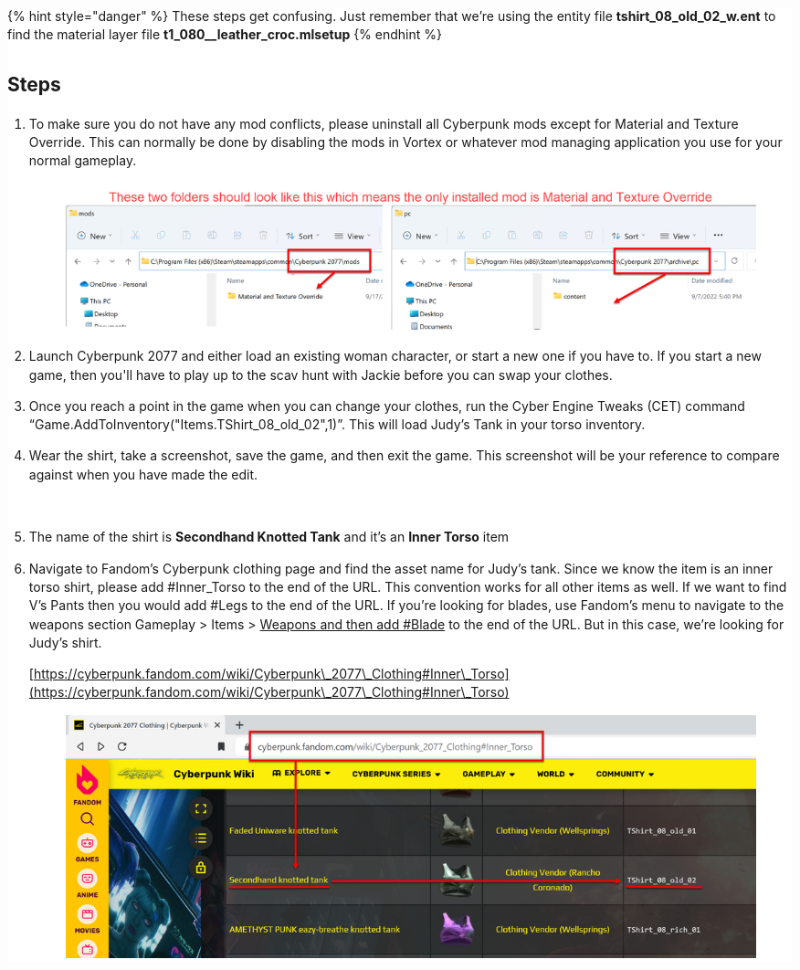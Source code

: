 {% hint style="danger" %}
These steps get confusing. Just remember that we’re using the entity file **tshirt\_08\_old\_02\_w.ent** to find the material layer file **t1\_080\_\_leather\_croc.mlsetup**
{% endhint %}

## Steps

1.  To make sure you do not have any mod conflicts, please uninstall all Cyberpunk mods except for Material and Texture Override. This can normally be done by disabling the mods in Vortex or whatever mod managing application you use for your normal gameplay.

    <figure><img src="../../.gitbook/assets/ELI5_GetStart_Validate_S01.png" alt=""><figcaption></figcaption></figure>
2. Launch Cyberpunk 2077 and either load an existing woman character, or start a new one if you have to. If you start a new game, then you'll have to play up to the scav hunt with Jackie before you can swap your clothes.
3. Once you reach a point in the game when you can change your clothes, run the Cyber Engine Tweaks (CET) command “Game.AddToInventory("Items.TShirt\_08\_old\_02",1)”. This will load Judy’s Tank in your torso inventory.
4.  Wear the shirt, take a screenshot, save the game, and then exit the game. This screenshot will be your reference to compare against when you have made the edit.

    <figure><img src="../../.gitbook/assets/ELI5_GetStart_Validate_S04.png" alt=""><figcaption></figcaption></figure>
5. The name of the shirt is **Secondhand Knotted Tank** and it’s an **Inner Torso** item
6.  Navigate to Fandom’s Cyberpunk clothing page and find the asset name for Judy’s tank. Since we know the item is an inner torso shirt, please add #Inner\_Torso to the end of the URL. This convention works for all other items as well. If we want to find V’s Pants then you would add #Legs to the end of the URL. If you’re looking for blades, use Fandom’s menu to navigate to the weapons section Gameplay > Items > [Weapons and then add #Blade](https://cyberpunk.fandom.com/wiki/Cyberpunk\_2077\_Weapons#Blade) to the end of the URL. But in this case, we’re looking for Judy’s shirt.

    [https://cyberpunk.fandom.com/wiki/Cyberpunk\_2077\_Clothing#Inner\_Torso](https://cyberpunk.fandom.com/wiki/Cyberpunk\_2077\_Clothing#Inner\_Torso)

    <figure><img src="../../.gitbook/assets/ELI5_GetStart_Validate_S06-01.png" alt=""><figcaption></figcaption></figure>

